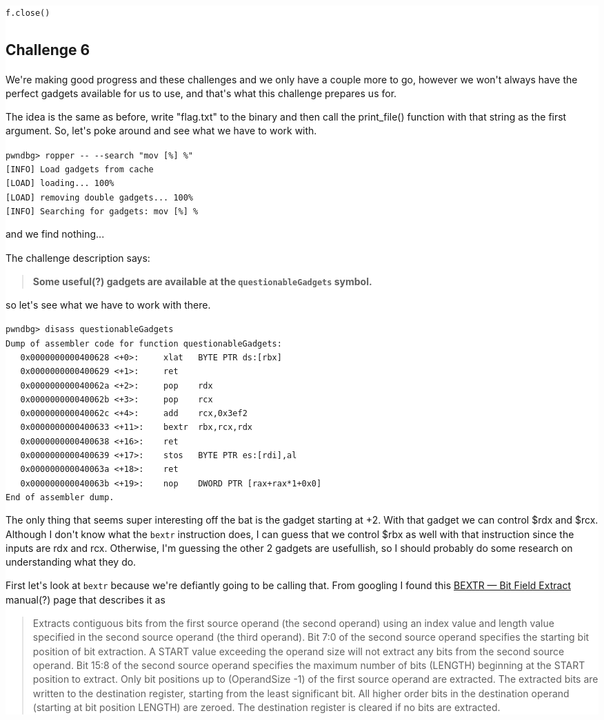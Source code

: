 ```python 
f.close()

```

## Challenge 6

We're making good progress and these challenges and we only have a couple more to go, however we won't always have the perfect gadgets available for us to use, and that's what this challenge prepares us for.

The idea is the same as before, write "flag.txt" to the binary and then call the print_file() function with that string as the first argument. So, let's poke around and see what we have to work with.

```
pwndbg> ropper -- --search "mov [%] %"
[INFO] Load gadgets from cache
[LOAD] loading... 100%
[LOAD] removing double gadgets... 100%
[INFO] Searching for gadgets: mov [%] %
```

and we find nothing...


The challenge description says:
> **Some useful(?) gadgets are available at the `questionableGadgets` symbol.**

so let's see what we have to work with there.

```
pwndbg> disass questionableGadgets 
Dump of assembler code for function questionableGadgets:
   0x0000000000400628 <+0>:     xlat   BYTE PTR ds:[rbx]
   0x0000000000400629 <+1>:     ret    
   0x000000000040062a <+2>:     pop    rdx
   0x000000000040062b <+3>:     pop    rcx
   0x000000000040062c <+4>:     add    rcx,0x3ef2
   0x0000000000400633 <+11>:    bextr  rbx,rcx,rdx
   0x0000000000400638 <+16>:    ret    
   0x0000000000400639 <+17>:    stos   BYTE PTR es:[rdi],al
   0x000000000040063a <+18>:    ret    
   0x000000000040063b <+19>:    nop    DWORD PTR [rax+rax*1+0x0]
End of assembler dump.
```

The only thing that seems super interesting off the bat is the gadget starting at +2. With that gadget we can control $rdx and $rcx. Although I don't know what the `bextr` instruction does, I can guess that we control $rbx as well with that instruction since the inputs are rdx and rcx. Otherwise, I'm guessing the other 2 gadgets are usefullish, so I should probably do some research on understanding what they do.  


First let's look at `bextr` because we're defiantly going to be calling that. From googling I found this [BEXTR — Bit Field Extract](https://www.felixcloutier.com/x86/bextr) manual(?) page that describes it as
> Extracts contiguous bits from the first source operand (the second operand) using an index value and length value specified in the second source operand (the third operand). Bit 7:0 of the second source operand specifies the starting bit position of bit extraction. A START value exceeding the operand size will not extract any bits from the second source operand. Bit 15:8 of the second source operand specifies the maximum number of bits (LENGTH) beginning at the START position to extract. Only bit positions up to (OperandSize -1) of the first source operand are extracted. The extracted bits are written to the destination register, starting from the least significant bit. All higher order bits in the destination operand (starting at bit position LENGTH) are zeroed. The destination register is cleared if no bits are extracted.
